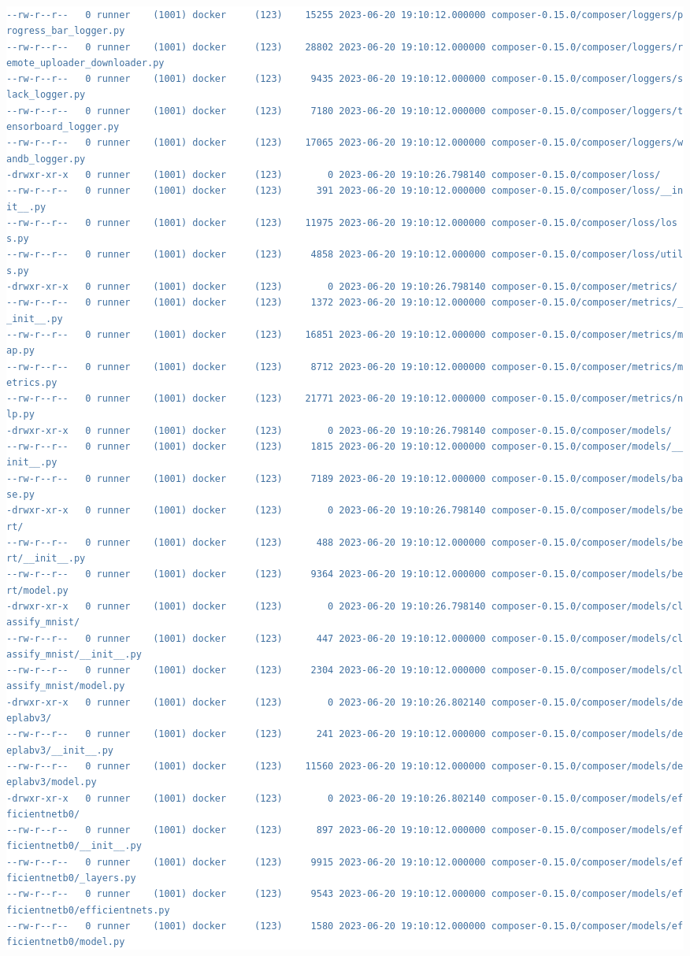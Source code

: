 ```diff
--rw-r--r--   0 runner    (1001) docker     (123)    15255 2023-06-20 19:10:12.000000 composer-0.15.0/composer/loggers/progress_bar_logger.py
--rw-r--r--   0 runner    (1001) docker     (123)    28802 2023-06-20 19:10:12.000000 composer-0.15.0/composer/loggers/remote_uploader_downloader.py
--rw-r--r--   0 runner    (1001) docker     (123)     9435 2023-06-20 19:10:12.000000 composer-0.15.0/composer/loggers/slack_logger.py
--rw-r--r--   0 runner    (1001) docker     (123)     7180 2023-06-20 19:10:12.000000 composer-0.15.0/composer/loggers/tensorboard_logger.py
--rw-r--r--   0 runner    (1001) docker     (123)    17065 2023-06-20 19:10:12.000000 composer-0.15.0/composer/loggers/wandb_logger.py
-drwxr-xr-x   0 runner    (1001) docker     (123)        0 2023-06-20 19:10:26.798140 composer-0.15.0/composer/loss/
--rw-r--r--   0 runner    (1001) docker     (123)      391 2023-06-20 19:10:12.000000 composer-0.15.0/composer/loss/__init__.py
--rw-r--r--   0 runner    (1001) docker     (123)    11975 2023-06-20 19:10:12.000000 composer-0.15.0/composer/loss/loss.py
--rw-r--r--   0 runner    (1001) docker     (123)     4858 2023-06-20 19:10:12.000000 composer-0.15.0/composer/loss/utils.py
-drwxr-xr-x   0 runner    (1001) docker     (123)        0 2023-06-20 19:10:26.798140 composer-0.15.0/composer/metrics/
--rw-r--r--   0 runner    (1001) docker     (123)     1372 2023-06-20 19:10:12.000000 composer-0.15.0/composer/metrics/__init__.py
--rw-r--r--   0 runner    (1001) docker     (123)    16851 2023-06-20 19:10:12.000000 composer-0.15.0/composer/metrics/map.py
--rw-r--r--   0 runner    (1001) docker     (123)     8712 2023-06-20 19:10:12.000000 composer-0.15.0/composer/metrics/metrics.py
--rw-r--r--   0 runner    (1001) docker     (123)    21771 2023-06-20 19:10:12.000000 composer-0.15.0/composer/metrics/nlp.py
-drwxr-xr-x   0 runner    (1001) docker     (123)        0 2023-06-20 19:10:26.798140 composer-0.15.0/composer/models/
--rw-r--r--   0 runner    (1001) docker     (123)     1815 2023-06-20 19:10:12.000000 composer-0.15.0/composer/models/__init__.py
--rw-r--r--   0 runner    (1001) docker     (123)     7189 2023-06-20 19:10:12.000000 composer-0.15.0/composer/models/base.py
-drwxr-xr-x   0 runner    (1001) docker     (123)        0 2023-06-20 19:10:26.798140 composer-0.15.0/composer/models/bert/
--rw-r--r--   0 runner    (1001) docker     (123)      488 2023-06-20 19:10:12.000000 composer-0.15.0/composer/models/bert/__init__.py
--rw-r--r--   0 runner    (1001) docker     (123)     9364 2023-06-20 19:10:12.000000 composer-0.15.0/composer/models/bert/model.py
-drwxr-xr-x   0 runner    (1001) docker     (123)        0 2023-06-20 19:10:26.798140 composer-0.15.0/composer/models/classify_mnist/
--rw-r--r--   0 runner    (1001) docker     (123)      447 2023-06-20 19:10:12.000000 composer-0.15.0/composer/models/classify_mnist/__init__.py
--rw-r--r--   0 runner    (1001) docker     (123)     2304 2023-06-20 19:10:12.000000 composer-0.15.0/composer/models/classify_mnist/model.py
-drwxr-xr-x   0 runner    (1001) docker     (123)        0 2023-06-20 19:10:26.802140 composer-0.15.0/composer/models/deeplabv3/
--rw-r--r--   0 runner    (1001) docker     (123)      241 2023-06-20 19:10:12.000000 composer-0.15.0/composer/models/deeplabv3/__init__.py
--rw-r--r--   0 runner    (1001) docker     (123)    11560 2023-06-20 19:10:12.000000 composer-0.15.0/composer/models/deeplabv3/model.py
-drwxr-xr-x   0 runner    (1001) docker     (123)        0 2023-06-20 19:10:26.802140 composer-0.15.0/composer/models/efficientnetb0/
--rw-r--r--   0 runner    (1001) docker     (123)      897 2023-06-20 19:10:12.000000 composer-0.15.0/composer/models/efficientnetb0/__init__.py
--rw-r--r--   0 runner    (1001) docker     (123)     9915 2023-06-20 19:10:12.000000 composer-0.15.0/composer/models/efficientnetb0/_layers.py
--rw-r--r--   0 runner    (1001) docker     (123)     9543 2023-06-20 19:10:12.000000 composer-0.15.0/composer/models/efficientnetb0/efficientnets.py
--rw-r--r--   0 runner    (1001) docker     (123)     1580 2023-06-20 19:10:12.000000 composer-0.15.0/composer/models/efficientnetb0/model.py
```
